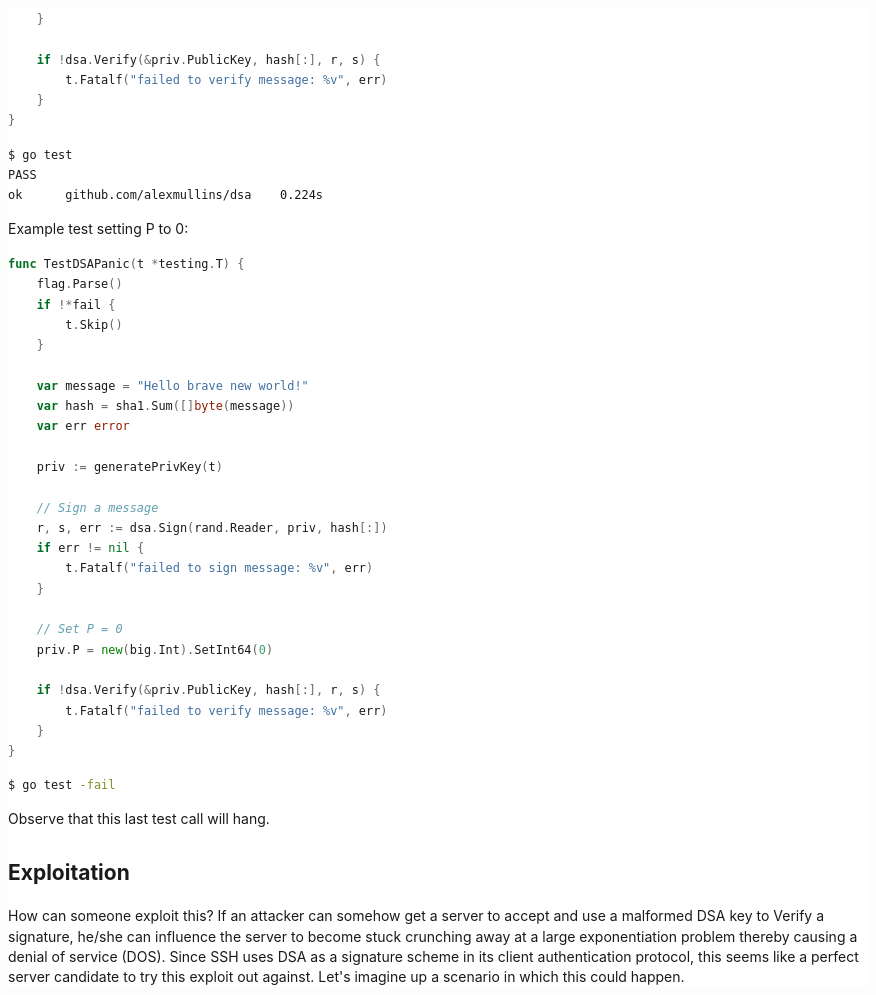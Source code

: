 ```go
    }

    if !dsa.Verify(&priv.PublicKey, hash[:], r, s) {
        t.Fatalf("failed to verify message: %v", err)
    }
}
```

```bash
$ go test
PASS
ok      github.com/alexmullins/dsa    0.224s
```

Example test setting P to 0:

```go
func TestDSAPanic(t *testing.T) {
    flag.Parse()
    if !*fail {
        t.Skip()
    }

    var message = "Hello brave new world!"
    var hash = sha1.Sum([]byte(message))
    var err error

    priv := generatePrivKey(t)

    // Sign a message
    r, s, err := dsa.Sign(rand.Reader, priv, hash[:])
    if err != nil {
        t.Fatalf("failed to sign message: %v", err)
    }

    // Set P = 0
    priv.P = new(big.Int).SetInt64(0)

    if !dsa.Verify(&priv.PublicKey, hash[:], r, s) {
        t.Fatalf("failed to verify message: %v", err)
    }
}
```

```bash
$ go test -fail
```

Observe that this last test call will hang.

## Exploitation

How can someone exploit this? If an attacker can somehow get a server to accept and use a malformed DSA key to Verify a signature, he/she can influence the server to become stuck crunching away at a large exponentiation problem thereby causing a denial of service (DOS). Since SSH uses DSA as a signature scheme in its client authentication protocol, this seems like a perfect server candidate to try this exploit out against. Let's imagine up a scenario in which this could happen.
